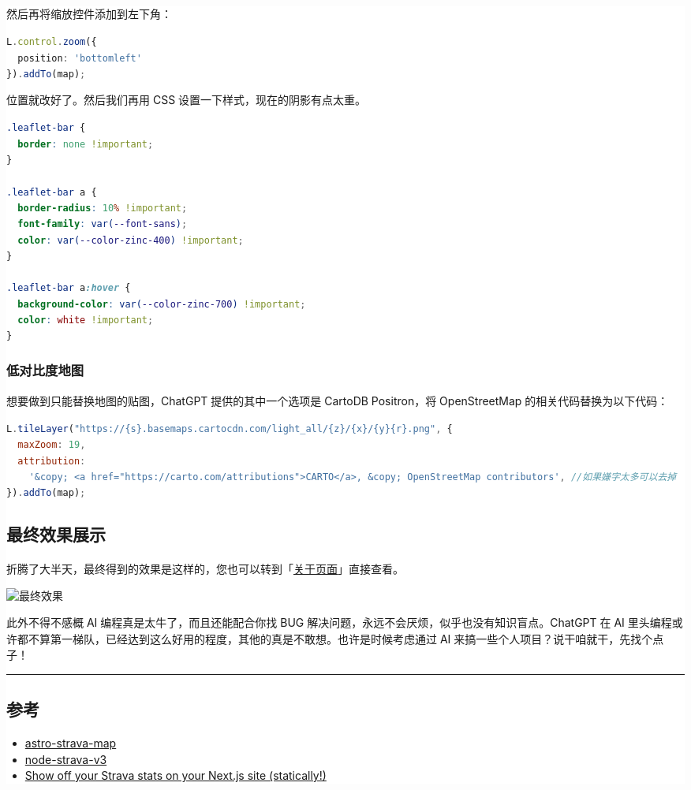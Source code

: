 然后再将缩放控件添加到左下角：

```typescript
L.control.zoom({
  position: 'bottomleft'
}).addTo(map);
```

位置就改好了。然后我们再用 CSS 设置一下样式，现在的阴影有点太重。

```css
.leaflet-bar {
  border: none !important;
}

.leaflet-bar a {
  border-radius: 10% !important;
  font-family: var(--font-sans);
  color: var(--color-zinc-400) !important;
}

.leaflet-bar a:hover {
  background-color: var(--color-zinc-700) !important;
  color: white !important;
}
```

### 低对比度地图

想要做到只能替换地图的贴图，ChatGPT 提供的其中一个选项是 CartoDB Positron，将 OpenStreetMap 的相关代码替换为以下代码：

```javascript
L.tileLayer("https://{s}.basemaps.cartocdn.com/light_all/{z}/{x}/{y}{r}.png", {
  maxZoom: 19,
  attribution:
    '&copy; <a href="https://carto.com/attributions">CARTO</a>, &copy; OpenStreetMap contributors', //如果嫌字太多可以去掉
}).addTo(map);
```

## 最终效果展示

折腾了大半天，最终得到的效果是这样的，您也可以转到「[关于页面](/about#activities)」直接查看。

![最终效果](https://media.kaerozhi.com/2025/07/77a4ec2a4098b4cce9c335214a435687.webp)

此外不得不感概 AI 编程真是太牛了，而且还能配合你找 BUG 解决问题，永远不会厌烦，似乎也没有知识盲点。ChatGPT 在 AI 里头编程或许都不算第一梯队，已经达到这么好用的程度，其他的真是不敢想。也许是时候考虑通过 AI 来搞一些个人项目？说干咱就干，先找个点子！

---

## 参考

- [astro-strava-map](https://github.com/larryhudson/astro-strava-map)
- [node-strava-v3](https://github.com/node-strava/node-strava-v3)
- [Show off your Strava stats on your Next.js site (statically!)](https://www.thomasledoux.be/blog/strava-stats-nextjs)